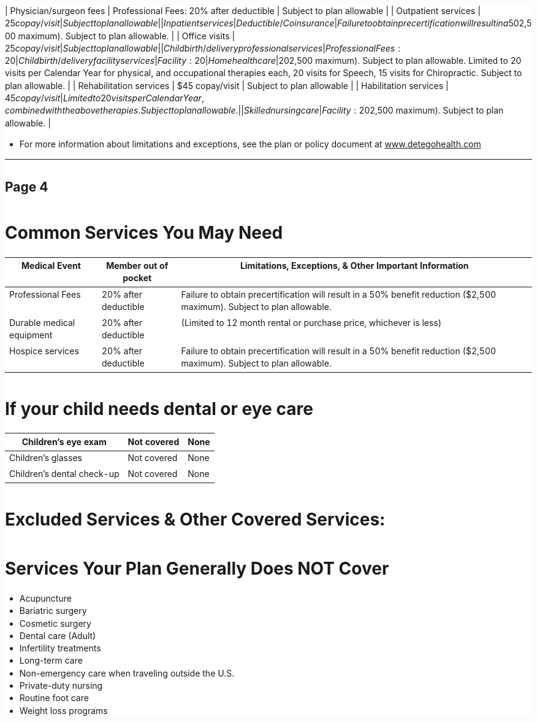 | Physician/surgeon fees                    | Professional Fees: 20% after deductible                    | Subject to plan allowable                                                                                                                                                                                                                                                                 |
| Outpatient services                       | $25 copay/visit                                            | Subject to plan allowable                                                                                                                                                                                                                                                                 |
| Inpatient services                        | Deductible/Coinsurance                                     | Failure to obtain precertification will result in a 50% benefit reduction ($2,500 maximum). Subject to plan allowable.                                                                                                                                                                    |
| Office visits                             | $25 copay/visit                                            | Subject to plan allowable                                                                                                                                                                                                                                                                 |
| Childbirth/delivery professional services | Professional Fees: 20% after deductible                    | Subject to plan allowable                                                                                                                                                                                                                                                                 |
| Childbirth/delivery facility services     | Facility: 20% of plan allowable, deductible does not apply | Subject to plan allowable                                                                                                                                                                                                                                                                 |
| Home health care                          | 20% after deductible                                       | Failure to obtain precertification will result in a 50% benefit reduction ($2,500 maximum). Subject to plan allowable. Limited to 20 visits per Calendar Year for physical, and occupational therapies each, 20 visits for Speech, 15 visits for Chiropractic. Subject to plan allowable. |
| Rehabilitation services                   | $45 copay/visit                                            | Subject to plan allowable                                                                                                                                                                                                                                                                 |
| Habilitation services                     | $45 copay/visit                                            | Limited to 20 visits per Calendar Year, combined with the above therapies. Subject to plan allowable.                                                                                                                                                                                     |
| Skilled nursing care                      | Facility: 20% of plan allowable, deductible does not apply | Limited to 60 days per Calendar Year. Failure to obtain precertification will result in a 50% benefit reduction ($2,500 maximum). Subject to plan allowable.                                                                                                                              |

* For more information about limitations and exceptions, see the plan or policy document at www.detegohealth.com

---

## Page 4

# Common Services You May Need

| Medical Event             | Member out of pocket | Limitations, Exceptions, & Other Important Information                                                                 |
| ------------------------- | -------------------- | ---------------------------------------------------------------------------------------------------------------------- |
| Professional Fees         | 20% after deductible | Failure to obtain precertification will result in a 50% benefit reduction ($2,500 maximum). Subject to plan allowable. |
| Durable medical equipment | 20% after deductible | (Limited to 12 month rental or purchase price, whichever is less)                                                      |
| Hospice services          | 20% after deductible | Failure to obtain precertification will result in a 50% benefit reduction ($2,500 maximum). Subject to plan allowable. |

# If your child needs dental or eye care

| Children’s eye exam        | Not covered | None |
| -------------------------- | ----------- | ---- |
| Children’s glasses         | Not covered | None |
| Children’s dental check-up | Not covered | None |

# Excluded Services & Other Covered Services:

# Services Your Plan Generally Does NOT Cover

- Acupuncture
- Bariatric surgery
- Cosmetic surgery
- Dental care (Adult)
- Infertility treatments
- Long-term care
- Non-emergency care when traveling outside the U.S.
- Private-duty nursing
- Routine foot care
- Weight loss programs
